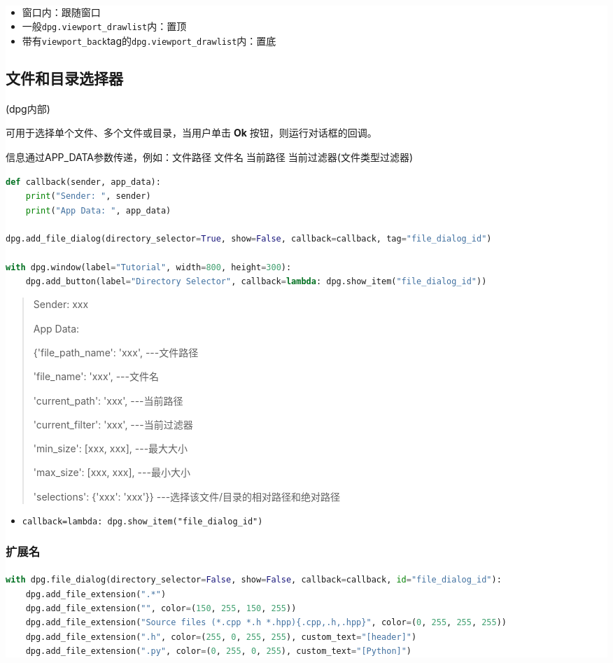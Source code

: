 - 窗口内：跟随窗口
- 一般`dpg.viewport_drawlist`内：置顶
- 带有`viewport_back`tag的`dpg.viewport_drawlist`内：置底

## 文件和目录选择器

(dpg内部)

可用于选择单个文件、多个文件或目录，当用户单击 **Ok** 按钮，则运行对话框的回调。

信息通过APP_DATA参数传递，例如：文件路径 文件名 当前路径 当前过滤器(文件类型过滤器)

```python
def callback(sender, app_data):
    print("Sender: ", sender)
    print("App Data: ", app_data)

dpg.add_file_dialog(directory_selector=True, show=False, callback=callback, tag="file_dialog_id")

with dpg.window(label="Tutorial", width=800, height=300):
    dpg.add_button(label="Directory Selector", callback=lambda: dpg.show_item("file_dialog_id"))
```

> Sender:  xxx
>
> App Data:  
>
> {'file_path_name': 'xxx',      ---文件路径
>
> 'file_name': 'xxx',      ---文件名
>
> 'current_path': 'xxx',      ---当前路径
>
> 'current_filter': 'xxx',      ---当前过滤器
>
> 'min_size': [xxx, xxx],      ---最大大小
>
> 'max_size': [xxx, xxx],      ---最小大小
>
> 'selections': {'xxx': 'xxx'}}     ---选择该文件/目录的相对路径和绝对路径

- `callback=lambda: dpg.show_item("file_dialog_id")`

### 扩展名

```Python
with dpg.file_dialog(directory_selector=False, show=False, callback=callback, id="file_dialog_id"):
    dpg.add_file_extension(".*")
    dpg.add_file_extension("", color=(150, 255, 150, 255))
    dpg.add_file_extension("Source files (*.cpp *.h *.hpp){.cpp,.h,.hpp}", color=(0, 255, 255, 255))
    dpg.add_file_extension(".h", color=(255, 0, 255, 255), custom_text="[header]")
    dpg.add_file_extension(".py", color=(0, 255, 0, 255), custom_text="[Python]")
```
